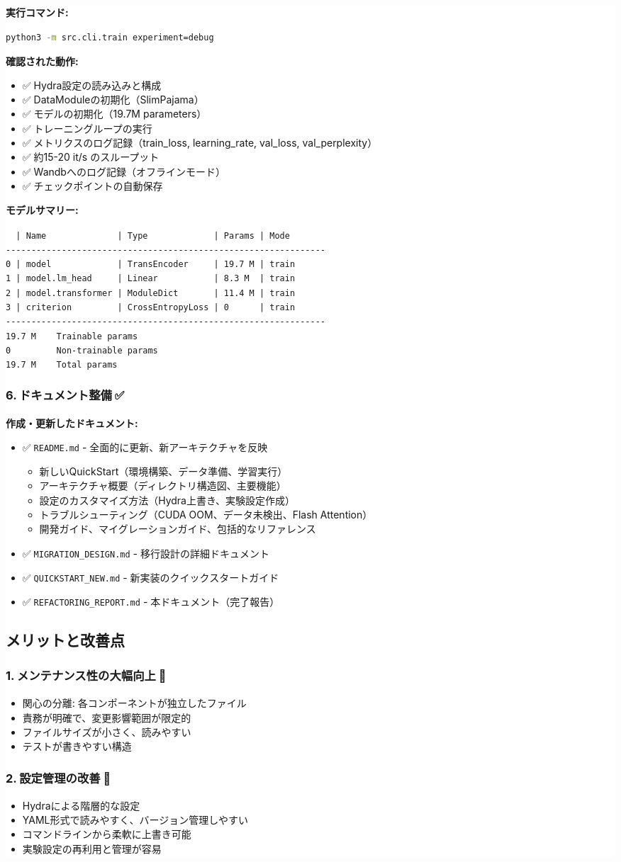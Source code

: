 **実行コマンド:**
```bash
python3 -m src.cli.train experiment=debug
```

**確認された動作:**
- ✅ Hydra設定の読み込みと構成
- ✅ DataModuleの初期化（SlimPajama）
- ✅ モデルの初期化（19.7M parameters）
- ✅ トレーニングループの実行
- ✅ メトリクスのログ記録（train_loss, learning_rate, val_loss, val_perplexity）
- ✅ 約15-20 it/s のスループット
- ✅ Wandbへのログ記録（オフラインモード）
- ✅ チェックポイントの自動保存

**モデルサマリー:**
```
  | Name              | Type             | Params | Mode
---------------------------------------------------------------
0 | model             | TransEncoder     | 19.7 M | train
1 | model.lm_head     | Linear           | 8.3 M  | train
2 | model.transformer | ModuleDict       | 11.4 M | train
3 | criterion         | CrossEntropyLoss | 0      | train
---------------------------------------------------------------
19.7 M    Trainable params
0         Non-trainable params
19.7 M    Total params
```

### 6. ドキュメント整備 ✅

**作成・更新したドキュメント:**
- ✅ `README.md` - 全面的に更新、新アーキテクチャを反映
  - 新しいQuickStart（環境構築、データ準備、学習実行）
  - アーキテクチャ概要（ディレクトリ構造図、主要機能）
  - 設定のカスタマイズ方法（Hydra上書き、実験設定作成）
  - トラブルシューティング（CUDA OOM、データ未検出、Flash Attention）
  - 開発ガイド、マイグレーションガイド、包括的なリファレンス

- ✅ `MIGRATION_DESIGN.md` - 移行設計の詳細ドキュメント
- ✅ `QUICKSTART_NEW.md` - 新実装のクイックスタートガイド
- ✅ `REFACTORING_REPORT.md` - 本ドキュメント（完了報告）

## メリットと改善点

### 1. **メンテナンス性の大幅向上** 🎯
- 関心の分離: 各コンポーネントが独立したファイル
- 責務が明確で、変更影響範囲が限定的
- ファイルサイズが小さく、読みやすい
- テストが書きやすい構造

### 2. **設定管理の改善** 🎯
- Hydraによる階層的な設定
- YAML形式で読みやすく、バージョン管理しやすい
- コマンドラインから柔軟に上書き可能
- 実験設定の再利用と管理が容易
